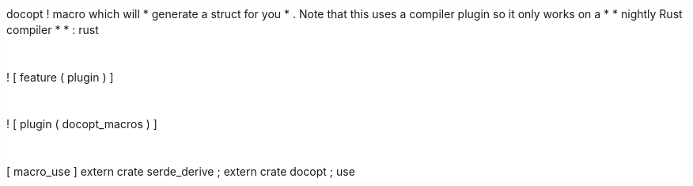 docopt
!
macro
which
will
*
generate
a
struct
for
you
*
.
Note
that
this
uses
a
compiler
plugin
so
it
only
works
on
a
*
*
nightly
Rust
compiler
*
*
:
rust
#
!
[
feature
(
plugin
)
]
#
!
[
plugin
(
docopt_macros
)
]
#
[
macro_use
]
extern
crate
serde_derive
;
extern
crate
docopt
;
use